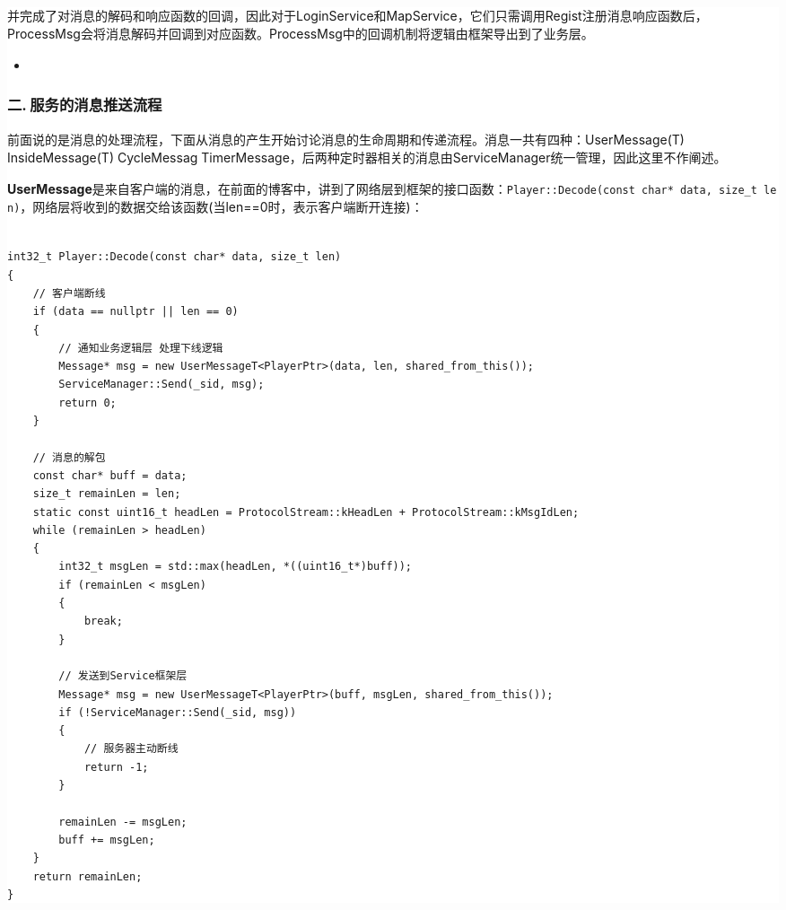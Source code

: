 并完成了对消息的解码和响应函数的回调，因此对于LoginService和MapService，它们只需调用Regist注册消息响应函数后，ProcessMsg会将消息解码并回调到对应函数。ProcessMsg中的回调机制将逻辑由框架导出到了业务层。

- 
### 二. 服务的消息推送流程

前面说的是消息的处理流程，下面从消息的产生开始讨论消息的生命周期和传递流程。消息一共有四种：UserMessage(T) InsideMessage(T) CycleMessag  TimerMessage，后两种定时器相关的消息由ServiceManager统一管理，因此这里不作阐述。

**UserMessage**是来自客户端的消息，在前面的博客中，讲到了网络层到框架的接口函数：`Player::Decode(const char* data, size_t len)`，网络层将收到的数据交给该函数(当len==0时，表示客户端断开连接)：

```

int32_t Player::Decode(const char* data, size_t len)
{
    // 客户端断线
    if (data == nullptr || len == 0)
    {
        // 通知业务逻辑层 处理下线逻辑
        Message* msg = new UserMessageT<PlayerPtr>(data, len, shared_from_this());
        ServiceManager::Send(_sid, msg);
        return 0;
    }

    // 消息的解包
    const char* buff = data;
    size_t remainLen = len;
    static const uint16_t headLen = ProtocolStream::kHeadLen + ProtocolStream::kMsgIdLen;
    while (remainLen > headLen)
    {
        int32_t msgLen = std::max(headLen, *((uint16_t*)buff));
        if (remainLen < msgLen)
        {
            break;
        }

        // 发送到Service框架层
        Message* msg = new UserMessageT<PlayerPtr>(buff, msgLen, shared_from_this());
        if (!ServiceManager::Send(_sid, msg))
        {
            // 服务器主动断线
            return -1;
        }

        remainLen -= msgLen;
        buff += msgLen;
    }
    return remainLen;
}

```
